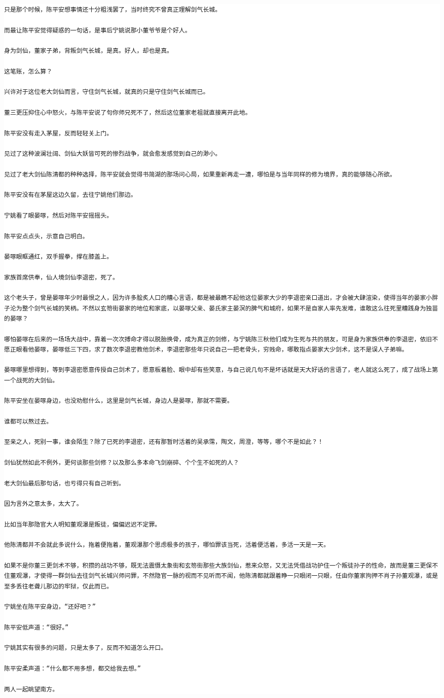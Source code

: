     只是那个时候，陈平安想事情还十分粗浅罢了，当时终究不曾真正理解剑气长城。

    而最让陈平安觉得疑惑的一句话，是事后宁姚说那小董爷爷是个好人。

    身为剑仙，董家子弟，背叛剑气长城，是真。好人，却也是真。

    这笔账，怎么算？

    兴许对于这位老大剑仙而言，守住剑气长城，就真的只是守住剑气长城而已。

    董三更压抑住心中怒火，与陈平安说了句你师兄死不了，然后这位董家老祖就直接离开此地。

    陈平安没有走入茅屋，反而轻轻关上门。

    见过了这种波澜壮阔、剑仙大妖皆可死的惨烈战争，就会愈发感觉到自己的渺小。

    见过了老大剑仙陈清都的种种选择，陈平安就会觉得书简湖的那场问心局，如果重新再走一遭，哪怕是与当年同样的修为境界，真的能够随心所欲。

    陈平安没有在茅屋这边久留，去往宁姚他们那边。

    宁姚看了眼晏啄，然后对陈平安摇摇头。

    陈平安点点头，示意自己明白。

    晏啄眼眶通红，双手握拳，撑在膝盖上。

    家族首席供奉，仙人境剑仙李退密，死了。

    这个老头子，曾是晏啄年少时最恨之人，因为许多脍炙人口的糟心言语，都是被最瞧不起他这位晏家大少的李退密亲口道出，才会被大肆渲染，使得当年的晏家小胖子沦为整个剑气长城的笑柄。不然以玄笏街晏家的地位和家底，以晏啄父亲、晏氏家主晏溟的脾气和城府，如果不是自家人率先发难，谁敢这么往死里糟践身为独苗的晏啄？

    哪怕晏啄在后来的一场场大战中，靠着一次次搏命才得以脱胎换骨，成为真正的剑修，与宁姚陈三秋他们成为生死与共的朋友，可是身为家族供奉的李退密，依旧不愿正眼看他晏啄，晏啄低三下四，求了数次李退密教他剑术，李退密那些年只说自己一把老骨头，穷贱命，哪敢指点晏家大少剑术，这不是误人子弟嘛。

    晏啄哪里想得到，等到李退密愿意传授自己剑术了，愿意板着脸、眼中却有些笑意，与自己说几句不是坏话就是天大好话的言语了，老人就这么死了，成了战场上第一个战死的大剑仙。

    陈平安坐在晏啄身边，也没劝慰什么，这里是剑气长城，身边人是晏啄，那就不需要。

    谁都可以熬过去。

    至亲之人，死别一事，谁会陌生？除了已死的李退密，还有那暂时活着的吴承霈，陶文，周澄，等等，哪个不是如此？！

    剑仙犹然如此不例外，更何谈那些剑修？以及那么多本命飞剑崩碎、个个生不如死的人？

    老大剑仙最后那句话，也亏得只有自己听到。

    因为言外之意太多，太大了。

    比如当年那隐官大人明知董观瀑是叛徒，偏偏迟迟不定罪。

    他陈清都并不会就此多说什么，拖着便拖着，董观瀑那个思虑极多的孩子，哪怕罪该当死，活着便活着，多活一天是一天。

    如果不是你董三更剑术不够，积攒的战功不够，既无法震慑太象街和玄笏街那些大族剑仙，惹来众怒，又无法凭借战功护住一个叛徒孙子的性命，故而是董三更保不住董观瀑，才使得一群剑仙去往剑气长城兴师问罪，不然隐官一脉的视而不见听而不闻，他陈清都就跟着睁一只眼闭一只眼，任由你董家拘押不肖子孙董观瀑，或是至多丢往老聋儿那边的牢狱，仅此而已。

    宁姚坐在陈平安身边，“还好吧？”

    陈平安低声道：“很好。”

    宁姚其实有很多的问题，只是太多了，反而不知道怎么开口。

    陈平安柔声道：“什么都不用多想，都交给我去想。”

    两人一起眺望南方。
